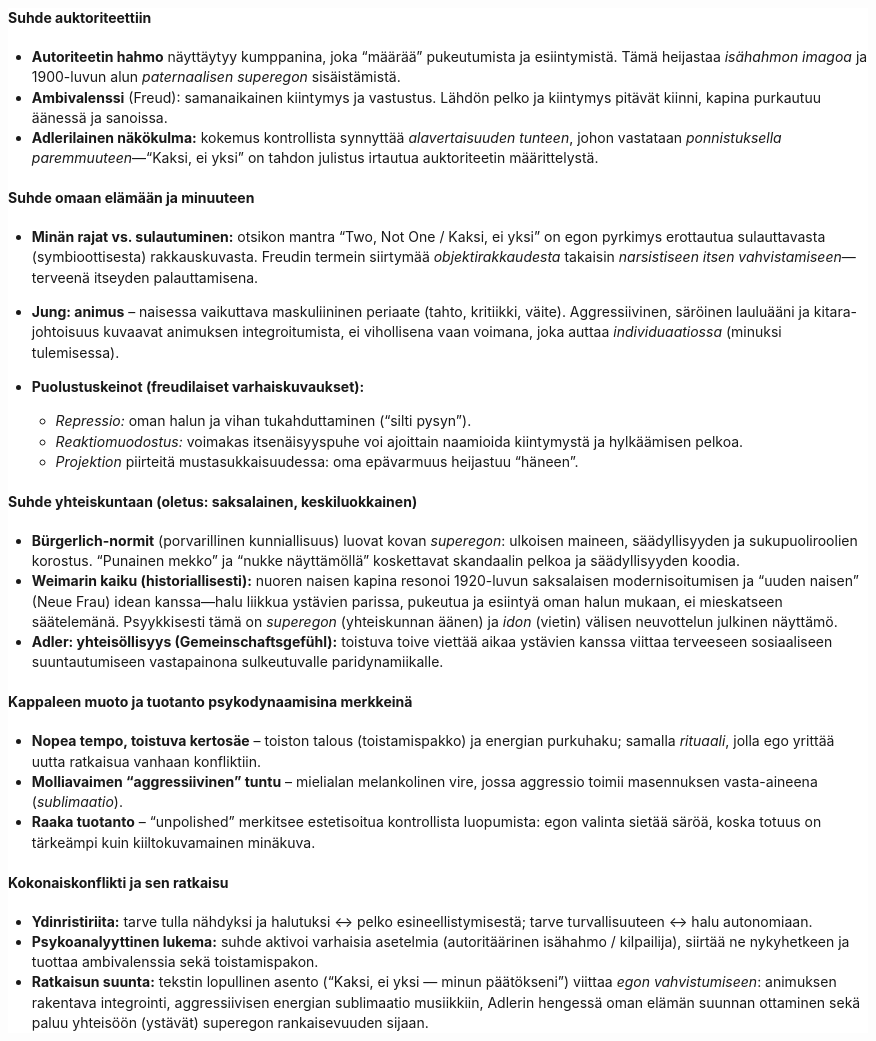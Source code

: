 #### Suhde auktoriteettiin

* **Autoriteetin hahmo** näyttäytyy kumppanina, joka “määrää” pukeutumista ja esiintymistä. Tämä heijastaa *isähahmon imagoa* ja 1900-luvun alun *paternaalisen superegon* sisäistämistä.
* **Ambivalenssi** (Freud): samanaikainen kiintymys ja vastustus. Lähdön pelko ja kiintymys pitävät kiinni, kapina purkautuu äänessä ja sanoissa.
* **Adlerilainen näkökulma:** kokemus kontrollista synnyttää *alavertaisuuden tunteen*, johon vastataan *ponnistuksella paremmuuteen*—“Kaksi, ei yksi” on tahdon julistus irtautua auktoriteetin määrittelystä.

#### Suhde omaan elämään ja minuuteen

* **Minän rajat vs. sulautuminen:** otsikon mantra “Two, Not One / Kaksi, ei yksi” on egon pyrkimys erottautua sulauttavasta (symbioottisesta) rakkauskuvasta. Freudin termein siirtymää *objektirakkaudesta* takaisin *narsistiseen itsen vahvistamiseen*—terveenä itseyden palauttamisena.
* **Jung: animus** – naisessa vaikuttava maskuliininen periaate (tahto, kritiikki, väite). Aggressiivinen, säröinen lauluääni ja kitara-johtoisuus kuvaavat animuksen integroitumista, ei vihollisena vaan voimana, joka auttaa *individuaatiossa* (minuksi tulemisessa).
* **Puolustuskeinot (freudilaiset varhaiskuvaukset):**

  * *Repressio:* oman halun ja vihan tukahduttaminen (“silti pysyn”).
  * *Reaktiomuodostus:* voimakas itsenäisyyspuhe voi ajoittain naamioida kiintymystä ja hylkäämisen pelkoa.
  * *Projektion* piirteitä mustasukkaisuudessa: oma epävarmuus heijastuu “häneen”.

#### Suhde yhteiskuntaan (oletus: saksalainen, keskiluokkainen)

* **Bürgerlich-normit** (porvarillinen kunniallisuus) luovat kovan *superegon*: ulkoisen maineen, säädyllisyyden ja sukupuoliroolien korostus. “Punainen mekko” ja “nukke näyttämöllä” koskettavat skandaalin pelkoa ja säädyllisyyden koodia.
* **Weimarin kaiku (historiallisesti):** nuoren naisen kapina resonoi 1920-luvun saksalaisen modernisoitumisen ja “uuden naisen” (Neue Frau) idean kanssa—halu liikkua ystävien parissa, pukeutua ja esiintyä oman halun mukaan, ei mieskatseen säätelemänä. Psyykkisesti tämä on *superegon* (yhteiskunnan äänen) ja *idon* (vietin) välisen neuvottelun julkinen näyttämö.
* **Adler: yhteisöllisyys (Gemeinschaftsgefühl):** toistuva toive viettää aikaa ystävien kanssa viittaa terveeseen sosiaaliseen suuntautumiseen vastapainona sulkeutuvalle paridynamiikalle.

#### Kappaleen muoto ja tuotanto psykodynaamisina merkkeinä

* **Nopea tempo, toistuva kertosäe** – toiston talous (toistamispakko) ja energian purkuhaku; samalla *rituaali*, jolla ego yrittää uutta ratkaisua vanhaan konfliktiin.
* **Molliavaimen “aggressiivinen” tuntu** – mielialan melankolinen vire, jossa aggressio toimii masennuksen vasta-aineena (*sublimaatio*).
* **Raaka tuotanto** – “unpolished” merkitsee estetisoitua kontrollista luopumista: egon valinta sietää säröä, koska totuus on tärkeämpi kuin kiiltokuvamainen minäkuva.

#### Kokonaiskonflikti ja sen ratkaisu

* **Ydinristiriita:** tarve tulla nähdyksi ja halutuksi ↔ pelko esineellistymisestä; tarve turvallisuuteen ↔ halu autonomiaan.
* **Psykoanalyyttinen lukema:** suhde aktivoi varhaisia asetelmia (autoritäärinen isähahmo / kilpailija), siirtää ne nykyhetkeen ja tuottaa ambivalenssia sekä toistamispakon.
* **Ratkaisun suunta:** tekstin lopullinen asento (“Kaksi, ei yksi — minun päätökseni”) viittaa *egon vahvistumiseen*: animuksen rakentava integrointi, aggressiivisen energian sublimaatio musiikkiin, Adlerin hengessä oman elämän suunnan ottaminen sekä paluu yhteisöön (ystävät) superegon rankaisevuuden sijaan.
